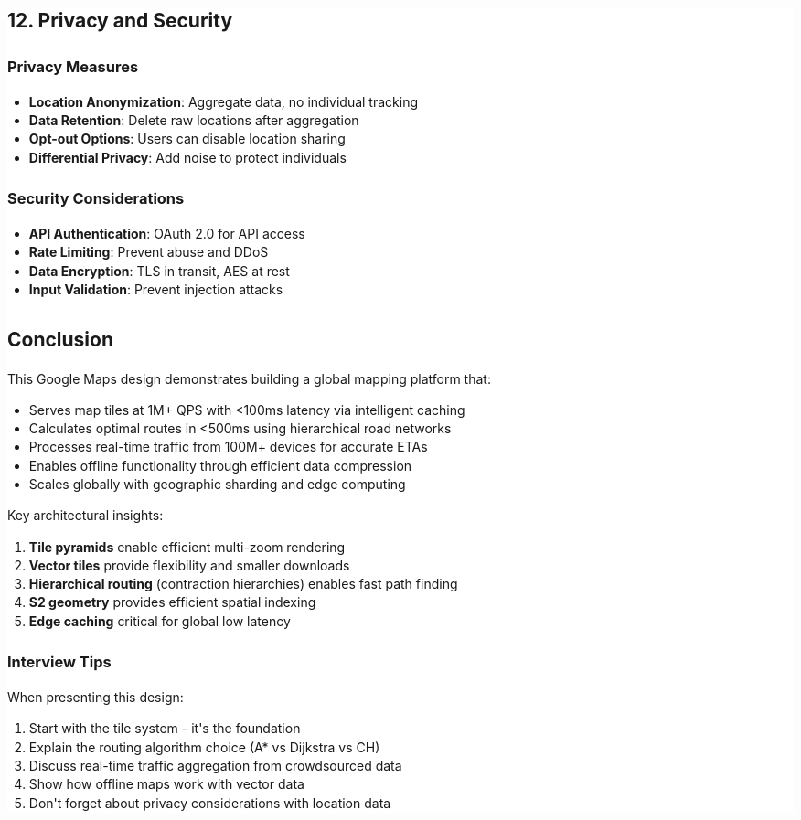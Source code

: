 ## 12. Privacy and Security

### Privacy Measures
- **Location Anonymization**: Aggregate data, no individual tracking
- **Data Retention**: Delete raw locations after aggregation
- **Opt-out Options**: Users can disable location sharing
- **Differential Privacy**: Add noise to protect individuals

### Security Considerations
- **API Authentication**: OAuth 2.0 for API access
- **Rate Limiting**: Prevent abuse and DDoS
- **Data Encryption**: TLS in transit, AES at rest
- **Input Validation**: Prevent injection attacks

## Conclusion

This Google Maps design demonstrates building a global mapping platform that:
- Serves map tiles at 1M+ QPS with <100ms latency via intelligent caching
- Calculates optimal routes in <500ms using hierarchical road networks
- Processes real-time traffic from 100M+ devices for accurate ETAs
- Enables offline functionality through efficient data compression
- Scales globally with geographic sharding and edge computing

Key architectural insights:
1. **Tile pyramids** enable efficient multi-zoom rendering
2. **Vector tiles** provide flexibility and smaller downloads
3. **Hierarchical routing** (contraction hierarchies) enables fast path finding
4. **S2 geometry** provides efficient spatial indexing
5. **Edge caching** critical for global low latency

### Interview Tips

When presenting this design:
1. Start with the tile system - it's the foundation
2. Explain the routing algorithm choice (A* vs Dijkstra vs CH)
3. Discuss real-time traffic aggregation from crowdsourced data
4. Show how offline maps work with vector data
5. Don't forget about privacy considerations with location data